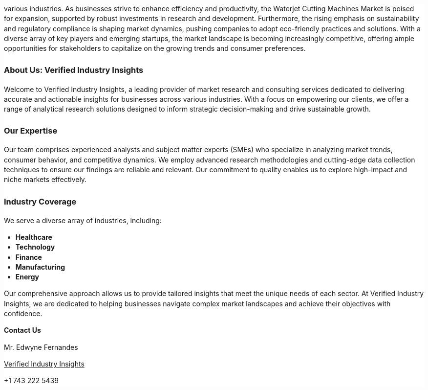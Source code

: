 various industries. As businesses strive to enhance efficiency and productivity, the Waterjet Cutting Machines Market is poised for expansion, supported by robust investments in research and development. Furthermore, the rising emphasis on sustainability and regulatory compliance is shaping market dynamics, pushing companies to adopt eco-friendly practices and solutions. With a diverse array of key players and emerging startups, the market landscape is becoming increasingly competitive, offering ample opportunities for stakeholders to capitalize on the growing trends and consumer preferences.</p><h3>About Us: Verified Industry Insights</h3><p>Welcome to Verified Industry Insights, a leading provider of market research and consulting services dedicated to delivering accurate and actionable insights for businesses across various industries. With a focus on empowering our clients, we offer a range of analytical research solutions designed to inform strategic decision-making and drive sustainable growth.</p><h3>Our Expertise</h3><p>Our team comprises experienced analysts and subject matter experts (SMEs) who specialize in analyzing market trends, consumer behavior, and competitive dynamics. We employ advanced research methodologies and cutting-edge data collection techniques to ensure our findings are reliable and relevant. Our commitment to quality enables us to explore high-impact and niche markets effectively.</p><h3>Industry Coverage</h3><p>We serve a diverse array of industries, including:</p><ul><li><strong>Healthcare</strong></li><li><strong>Technology</strong></li><li><strong>Finance</strong></li><li><strong>Manufacturing</strong></li><li><strong>Energy</strong></li></ul><p>Our comprehensive approach allows us to provide tailored insights that meet the unique needs of each sector. At Verified Industry Insights, we are dedicated to helping businesses navigate complex market landscapes and achieve their objectives with confidence.</p><p><strong>Contact Us</strong></p><p>Mr. Edwyne Fernandes</p><p><a href="https://www.verifiedindustryinsights.com/">Verified Industry Insights</a></p><p>+1 743 222 5439</p>

